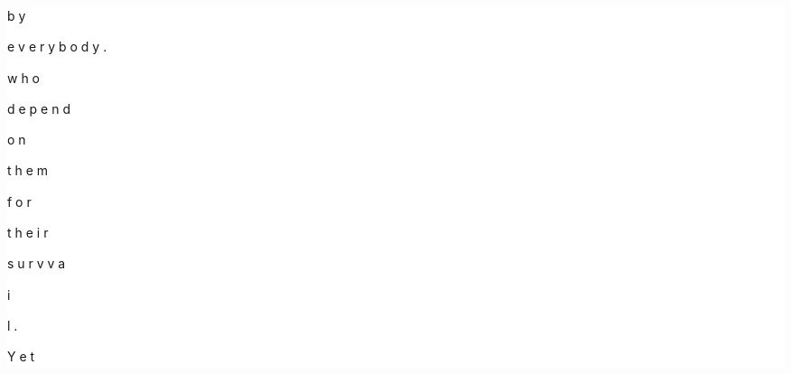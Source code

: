 b
y

e
v
e
r
y
b
o
d
y
.

w
h
o

d
e
p
e
n
d

o
n

t
h
e
m

f
o
r

t
h
e
i
r

s
u
r
v
v
a

i

l
.

Y
e
t
